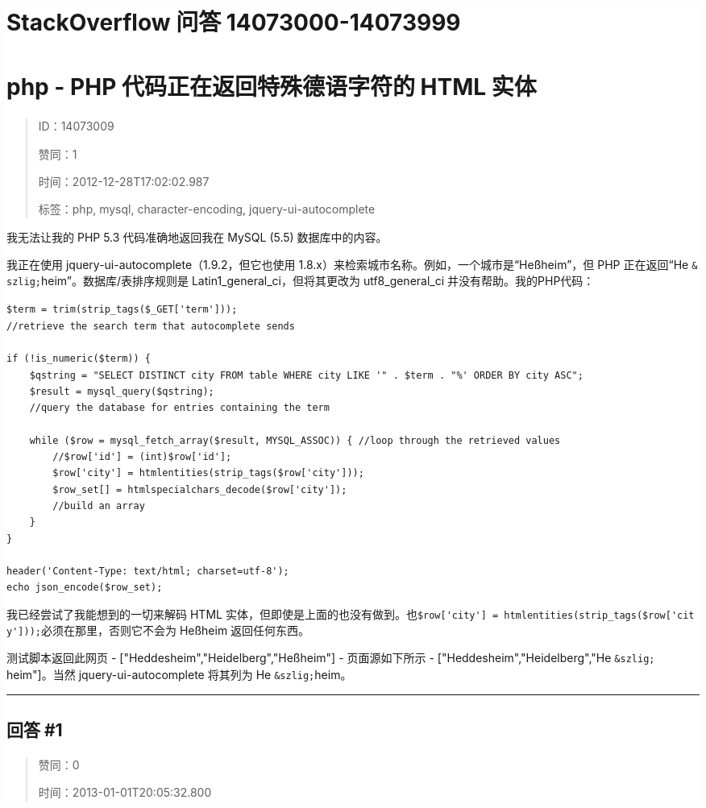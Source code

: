 # StackOverflow 问答 14073000-14073999

# php - PHP 代码正在返回特殊德语字符的 HTML 实体

> ID：14073009
> 
> 赞同：1
> 
> 时间：2012-12-28T17:02:02.987
> 
> 标签：php, mysql, character-encoding, jquery-ui-autocomplete

我无法让我的 PHP 5.3 代码准确地返回我在 MySQL (5.5) 数据库中的内容。

我正在使用 jquery-ui-autocomplete（1.9.2，但它也使用 1.8.x）来检索城市名称。例如，一个城市是“Heßheim”，但 PHP 正在返回“He `&szlig;`heim”。数据库/表排序规则是 Latin1_general_ci，但将其更改为 utf8_general_ci 并没有帮助。我的PHP代码：

```
$term = trim(strip_tags($_GET['term']));
//retrieve the search term that autocomplete sends

if (!is_numeric($term)) {
    $qstring = "SELECT DISTINCT city FROM table WHERE city LIKE '" . $term . "%' ORDER BY city ASC";
    $result = mysql_query($qstring);
    //query the database for entries containing the term

    while ($row = mysql_fetch_array($result, MYSQL_ASSOC)) { //loop through the retrieved values
        //$row['id'] = (int)$row['id'];
        $row['city'] = htmlentities(strip_tags($row['city']));
        $row_set[] = htmlspecialchars_decode($row['city']);
        //build an array
    }
}

header('Content-Type: text/html; charset=utf-8');
echo json_encode($row_set); 
```

我已经尝试了我能想到的一切来解码 HTML 实体，但即使是上面的也没有做到。也`$row['city'] = htmlentities(strip_tags($row['city']));`必须在那里，否则它不会为 Heßheim 返回任何东西。

测试脚本返回此网页 - ["Heddesheim","Heidelberg","Heßheim"] - 页面源如下所示 - ["Heddesheim","Heidelberg","He `&szlig;`heim"]。当然 jquery-ui-autocomplete 将其列为 He `&szlig;`heim。

* * *

## 回答 #1

> 赞同：0
> 
> 时间：2013-01-01T20:05:32.800
